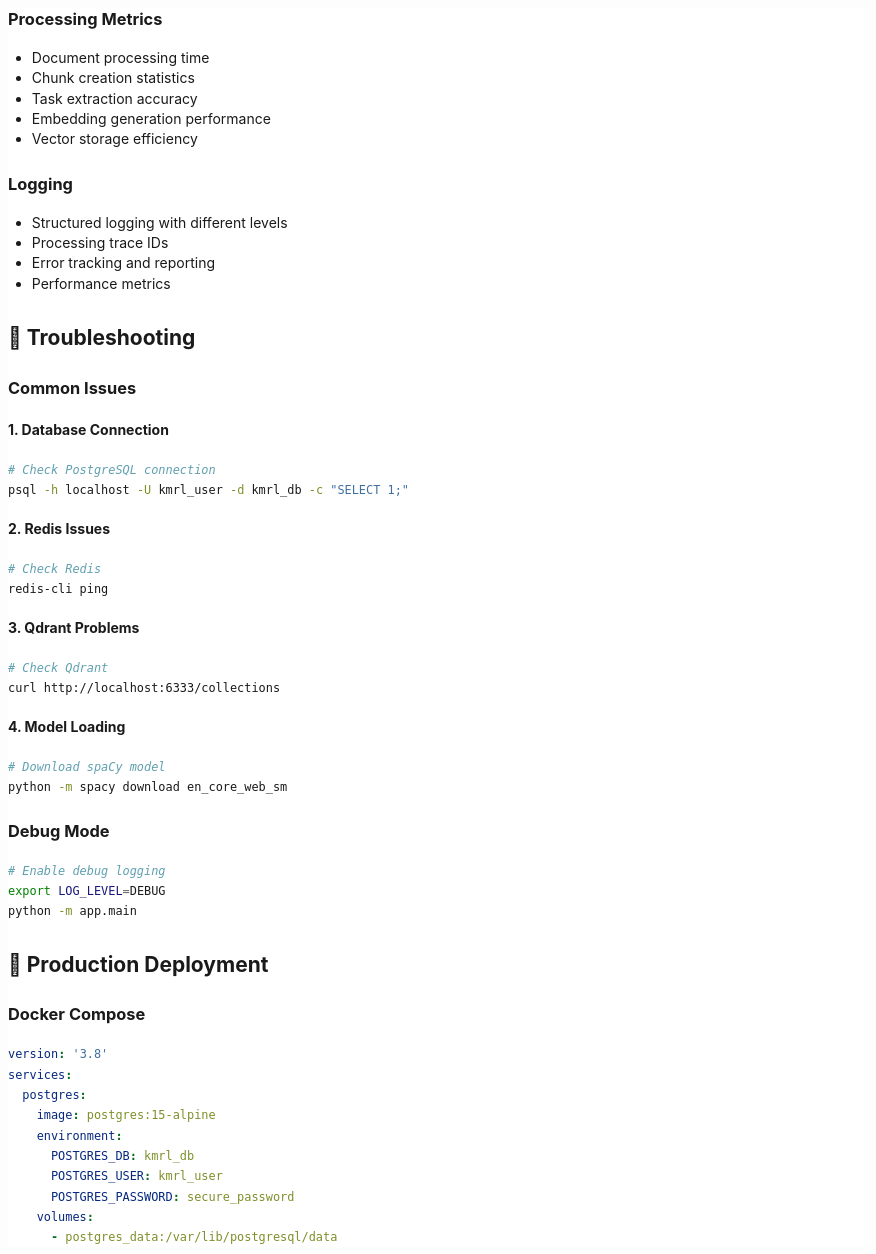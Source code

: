 ### Processing Metrics
- Document processing time
- Chunk creation statistics
- Task extraction accuracy
- Embedding generation performance
- Vector storage efficiency

### Logging
- Structured logging with different levels
- Processing trace IDs
- Error tracking and reporting
- Performance metrics

## 🔧 Troubleshooting

### Common Issues

#### 1. Database Connection
```bash
# Check PostgreSQL connection
psql -h localhost -U kmrl_user -d kmrl_db -c "SELECT 1;"
```

#### 2. Redis Issues
```bash
# Check Redis
redis-cli ping
```

#### 3. Qdrant Problems
```bash
# Check Qdrant
curl http://localhost:6333/collections
```

#### 4. Model Loading
```bash
# Download spaCy model
python -m spacy download en_core_web_sm
```

### Debug Mode
```bash
# Enable debug logging
export LOG_LEVEL=DEBUG
python -m app.main
```

## 🚀 Production Deployment

### Docker Compose
```yaml
version: '3.8'
services:
  postgres:
    image: postgres:15-alpine
    environment:
      POSTGRES_DB: kmrl_db
      POSTGRES_USER: kmrl_user
      POSTGRES_PASSWORD: secure_password
    volumes:
      - postgres_data:/var/lib/postgresql/data

```